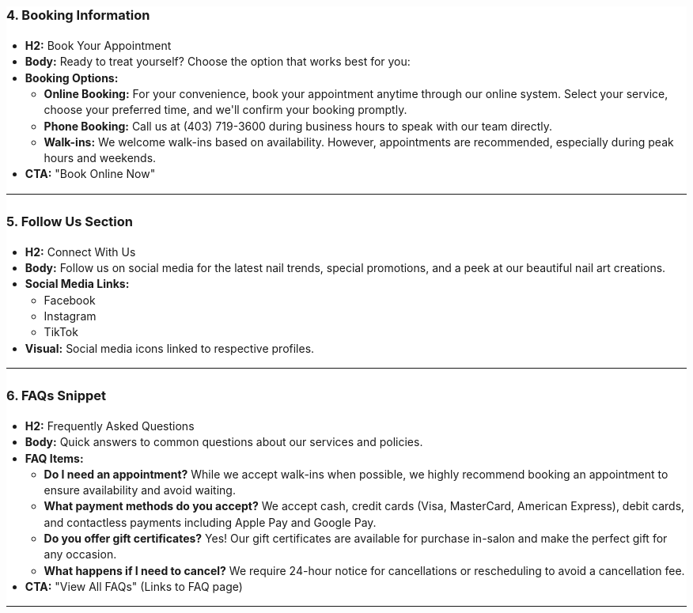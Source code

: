 
### **4. Booking Information**

- **H2:** Book Your Appointment
- **Body:** Ready to treat yourself? Choose the option that works best for you:
- **Booking Options:**
  - **Online Booking:** For your convenience, book your appointment anytime through our online system. Select your service, choose your preferred time, and we'll confirm your booking promptly.
  - **Phone Booking:** Call us at (403) 719-3600 during business hours to speak with our team directly.
  - **Walk-ins:** We welcome walk-ins based on availability. However, appointments are recommended, especially during peak hours and weekends.
- **CTA:** "Book Online Now"

---

### **5. Follow Us Section**

- **H2:** Connect With Us
- **Body:** Follow us on social media for the latest nail trends, special promotions, and a peek at our beautiful nail art creations.
- **Social Media Links:**
  - Facebook
  - Instagram
  - TikTok
- **Visual:** Social media icons linked to respective profiles.

---

### **6. FAQs Snippet**

- **H2:** Frequently Asked Questions
- **Body:** Quick answers to common questions about our services and policies.
- **FAQ Items:**
  - **Do I need an appointment?** While we accept walk-ins when possible, we highly recommend booking an appointment to ensure availability and avoid waiting.
  - **What payment methods do you accept?** We accept cash, credit cards (Visa, MasterCard, American Express), debit cards, and contactless payments including Apple Pay and Google Pay.
  - **Do you offer gift certificates?** Yes! Our gift certificates are available for purchase in-salon and make the perfect gift for any occasion.
  - **What happens if I need to cancel?** We require 24-hour notice for cancellations or rescheduling to avoid a cancellation fee.
- **CTA:** "View All FAQs" (Links to FAQ page)

---

